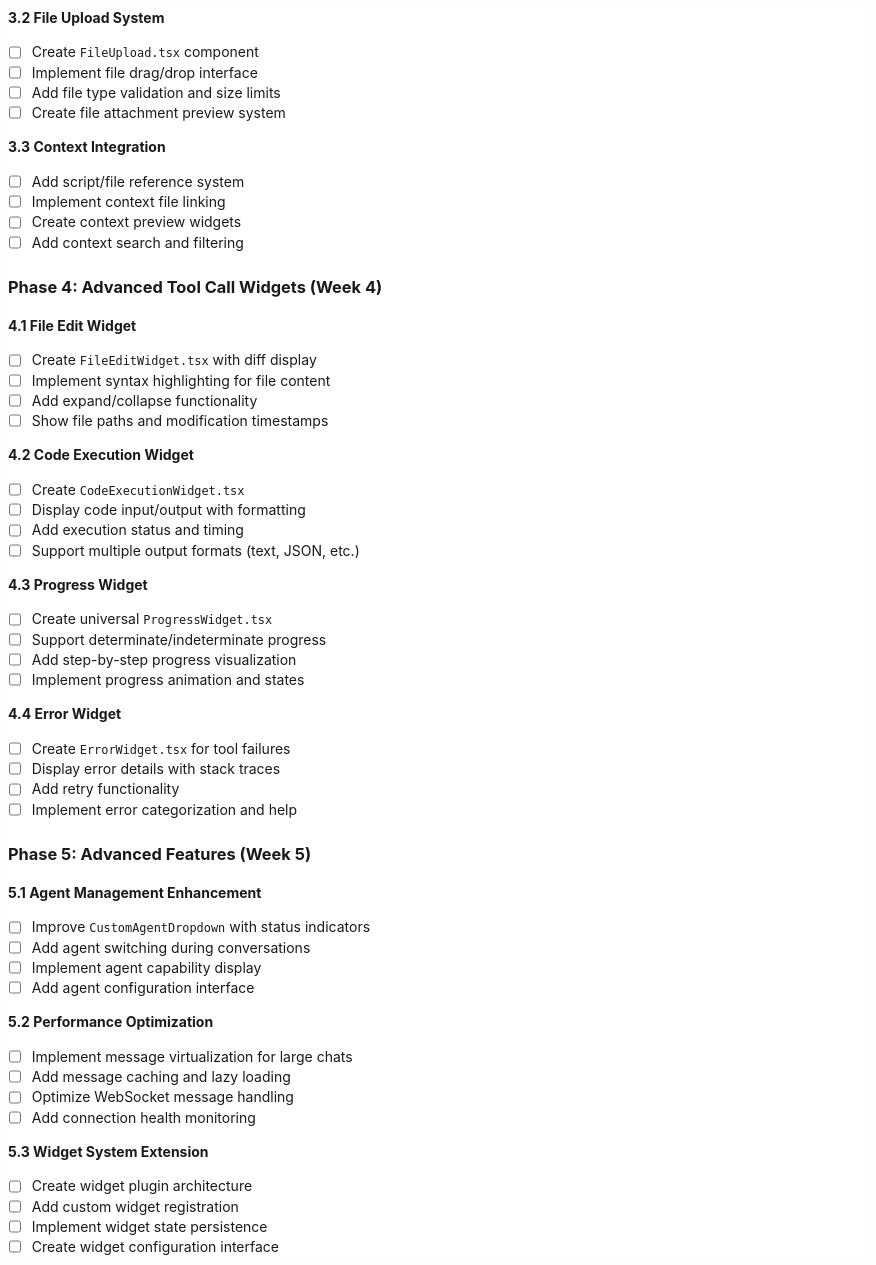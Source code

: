 **3.2 File Upload System**
- [ ] Create `FileUpload.tsx` component
- [ ] Implement file drag/drop interface
- [ ] Add file type validation and size limits
- [ ] Create file attachment preview system

**3.3 Context Integration**
- [ ] Add script/file reference system
- [ ] Implement context file linking
- [ ] Create context preview widgets
- [ ] Add context search and filtering

### Phase 4: Advanced Tool Call Widgets (Week 4)

**4.1 File Edit Widget**
- [ ] Create `FileEditWidget.tsx` with diff display
- [ ] Implement syntax highlighting for file content
- [ ] Add expand/collapse functionality
- [ ] Show file paths and modification timestamps

**4.2 Code Execution Widget**
- [ ] Create `CodeExecutionWidget.tsx`
- [ ] Display code input/output with formatting
- [ ] Add execution status and timing
- [ ] Support multiple output formats (text, JSON, etc.)

**4.3 Progress Widget**
- [ ] Create universal `ProgressWidget.tsx`
- [ ] Support determinate/indeterminate progress
- [ ] Add step-by-step progress visualization
- [ ] Implement progress animation and states

**4.4 Error Widget**
- [ ] Create `ErrorWidget.tsx` for tool failures
- [ ] Display error details with stack traces
- [ ] Add retry functionality
- [ ] Implement error categorization and help

### Phase 5: Advanced Features (Week 5)

**5.1 Agent Management Enhancement**
- [ ] Improve `CustomAgentDropdown` with status indicators
- [ ] Add agent switching during conversations
- [ ] Implement agent capability display
- [ ] Add agent configuration interface

**5.2 Performance Optimization**
- [ ] Implement message virtualization for large chats
- [ ] Add message caching and lazy loading
- [ ] Optimize WebSocket message handling
- [ ] Add connection health monitoring

**5.3 Widget System Extension**
- [ ] Create widget plugin architecture
- [ ] Add custom widget registration
- [ ] Implement widget state persistence
- [ ] Create widget configuration interface
